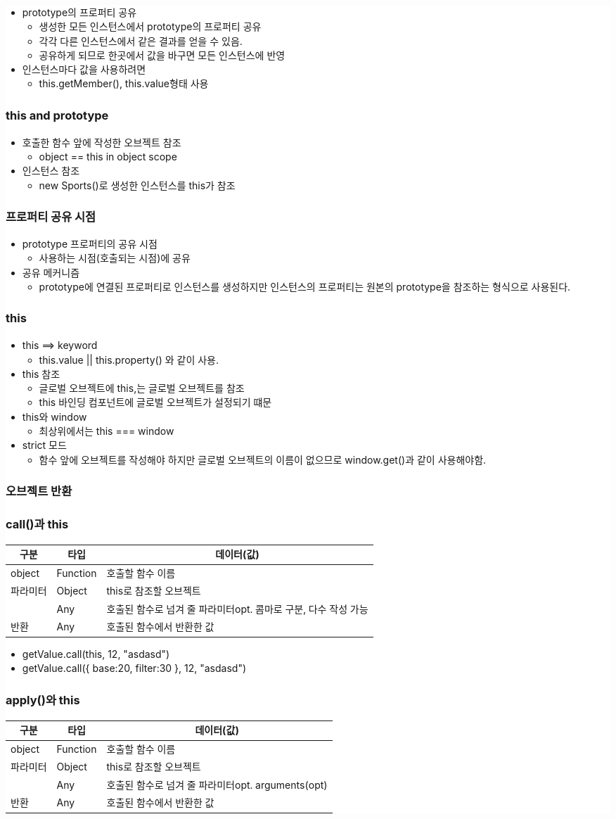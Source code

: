 * prototype의 프로퍼티 공유
  * 생성한 모든 인스턴스에서 prototype의 프로퍼티 공유
  * 각각 다른 인스턴스에서 같은 결과를 얻을 수 있음.
  * 공유하게 되므로 한곳에서 값을 바구면 모든 인스턴스에 반영
* 인스턴스마다 값을 사용하려면
  * this.getMember(), this.value형태 사용

### this and prototype

* 호출한 함수 앞에 작성한 오브젝트 참조
  * object == this in object scope
* 인스턴스 참조
  * new Sports()로 생성한 인스턴스를 this가 참조

### 프로퍼티 공유 시점
* prototype 프로퍼티의 공유 시점
  * 사용하는 시점(호출되는 시점)에 공유
* 공유 메커니즘
  * prototype에 연결된 프로퍼티로 인스턴스를 생성하지만 인스턴스의 프로퍼티는 원본의 prototype을 참조하는 형식으로 사용된다.

### this
* this ==> keyword
  * this.value || this.property() 와 같이 사용.
* this 참조
  * 글로벌 오브젝트에 this,는 글로벌 오브젝트를 참조
  * this 바인딩 컴포넌트에 글로벌 오브젝트가 설정되기 떄문
* this와 window
  * 최상위에서는 this === window
* strict 모드
  * 함수 앞에 오브젝트를 작성해야 하지만 글로벌 오브젝트의 이름이 없으므로 window.get()과 같이 사용해야함. 


### 오브젝트 반환

### call()과 this

| 구분     | 타입     | 데이터(값)                                                     |
|----------|----------|----------------------------------------------------------------|
| object   | Function | 호출할 함수 이름                                               |
| 파라미터 | Object   | this로 참조할 오브젝트                                         |
|          | Any      | 호출된 함수로 넘겨 줄 파라미터opt. 콤마로 구분, 다수 작성 가능 |
| 반환     | Any      | 호출된 함수에서 반환한 값                                      |

* getValue.call(this, 12, "asdasd")
* getValue.call({ base:20, filter:30 }, 12, "asdasd")

### apply()와 this

| 구분     | 타입     | 데이터(값)                                        |
|----------|----------|---------------------------------------------------|
| object   | Function | 호출할 함수 이름                                  |
| 파라미터 | Object   | this로 참조할 오브젝트                            |
|          | Any      | 호출된 함수로 넘겨 줄 파라미터opt. arguments(opt) |
| 반환     | Any      | 호출된 함수에서 반환한 값                         |
